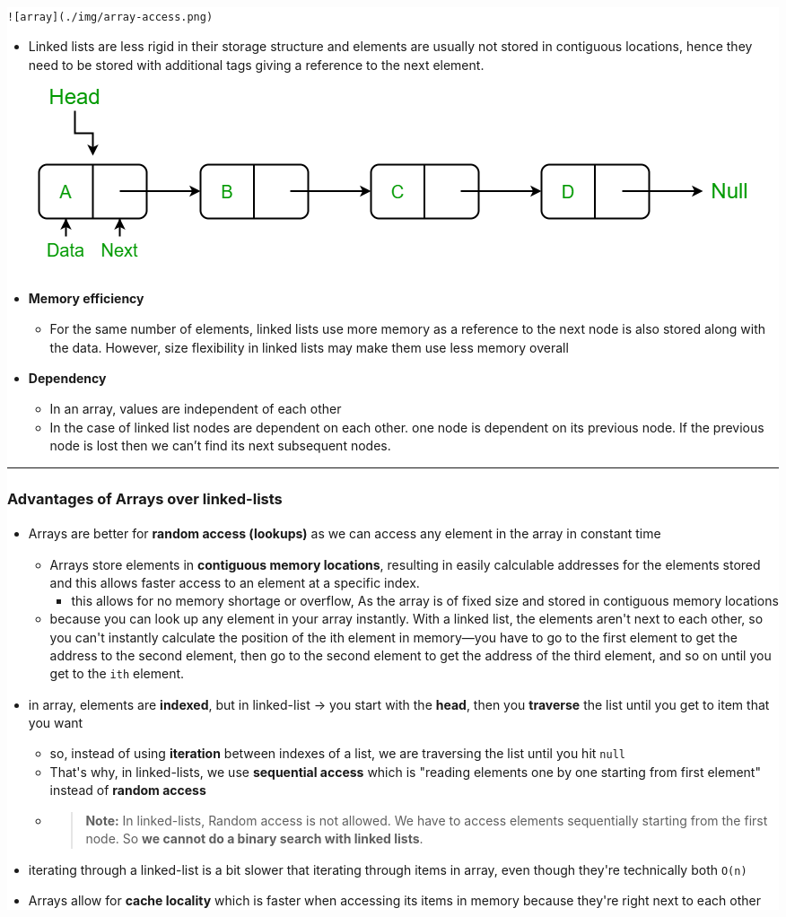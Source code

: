     ![array](./img/array-access.png)
  - Linked lists are less rigid in their storage structure and elements are usually not stored in contiguous locations, hence they need to be stored with additional tags giving a reference to the next element.
    ![linked-list](./img/linked-list-access.png)
- **Memory efficiency**
  - For the same number of elements, linked lists use more memory as a reference to the next node is also stored along with the data. However, size flexibility in linked lists may make them use less memory overall
- **Dependency**

  - In an array, values are independent of each other
  - In the case of linked list nodes are dependent on each other. one node is dependent on its previous node. If the previous node is lost then we can’t find its next subsequent nodes.

---

### Advantages of Arrays over linked-lists

- Arrays are better for **random access (lookups)** as we can access any element in the array in constant time

  - Arrays store elements in **contiguous memory locations**, resulting in easily calculable addresses for the elements stored and this allows faster access to an element at a specific index.
    - this allows for no memory shortage or overflow, As the array is of fixed size and stored in contiguous memory locations
  - because you can look up any element in your array instantly. With a linked list, the elements aren't next to each other, so you can't instantly calculate the position of the ith element in memory—you have to go to the first element to get the address to the second element, then go to the second element to get the address of the third element, and so on until you get to the `ith` element.

- in array, elements are **indexed**, but in linked-list -> you start with the **head**, then you **traverse** the list until you get to item that you want
  - so, instead of using **iteration** between indexes of a list, we are traversing the list until you hit `null`
  - That's why, in linked-lists, we use **sequential access** which is "reading elements one by one starting from first element" instead of **random access**
  - > **Note:** In linked-lists, Random access is not allowed. We have to access elements sequentially starting from the first node. So **we cannot do a binary search with linked lists**.
- iterating through a linked-list is a bit slower that iterating through items in array, even though they're technically both `O(n)`
- Arrays allow for **cache locality** which is faster when accessing its items in memory because they're right next to each other